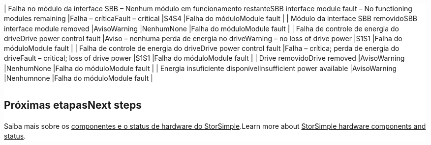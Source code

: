| <span data-ttu-id="f03d1-494">Falha no módulo da interface SBB – Nenhum módulo em funcionamento restante</span><span class="sxs-lookup"><span data-stu-id="f03d1-494">SBB interface module fault – No functioning modules remaining</span></span> |<span data-ttu-id="f03d1-495">Falha – crítica</span><span class="sxs-lookup"><span data-stu-id="f03d1-495">Fault – critical</span></span> |<span data-ttu-id="f03d1-496">S4</span><span class="sxs-lookup"><span data-stu-id="f03d1-496">S4</span></span> |<span data-ttu-id="f03d1-497">Falha do módulo</span><span class="sxs-lookup"><span data-stu-id="f03d1-497">Module fault</span></span> |
| <span data-ttu-id="f03d1-498">Módulo da interface SBB removido</span><span class="sxs-lookup"><span data-stu-id="f03d1-498">SBB interface module removed</span></span> |<span data-ttu-id="f03d1-499">Aviso</span><span class="sxs-lookup"><span data-stu-id="f03d1-499">Warning</span></span> |<span data-ttu-id="f03d1-500">Nenhum</span><span class="sxs-lookup"><span data-stu-id="f03d1-500">None</span></span> |<span data-ttu-id="f03d1-501">Falha do módulo</span><span class="sxs-lookup"><span data-stu-id="f03d1-501">Module fault</span></span> |
| <span data-ttu-id="f03d1-502">Falha de controle de energia do drive</span><span class="sxs-lookup"><span data-stu-id="f03d1-502">Drive power control fault</span></span> |<span data-ttu-id="f03d1-503">Aviso – nenhuma perda de energia no drive</span><span class="sxs-lookup"><span data-stu-id="f03d1-503">Warning – no loss of drive power</span></span> |<span data-ttu-id="f03d1-504">S1</span><span class="sxs-lookup"><span data-stu-id="f03d1-504">S1</span></span> |<span data-ttu-id="f03d1-505">Falha do módulo</span><span class="sxs-lookup"><span data-stu-id="f03d1-505">Module fault</span></span> |
| <span data-ttu-id="f03d1-506">Falha de controle de energia do drive</span><span class="sxs-lookup"><span data-stu-id="f03d1-506">Drive power control fault</span></span> |<span data-ttu-id="f03d1-507">Falha – crítica; perda de energia do drive</span><span class="sxs-lookup"><span data-stu-id="f03d1-507">Fault – critical; loss of drive power</span></span> |<span data-ttu-id="f03d1-508">S1</span><span class="sxs-lookup"><span data-stu-id="f03d1-508">S1</span></span> |<span data-ttu-id="f03d1-509">Falha do módulo</span><span class="sxs-lookup"><span data-stu-id="f03d1-509">Module fault</span></span> |
| <span data-ttu-id="f03d1-510">Drive removido</span><span class="sxs-lookup"><span data-stu-id="f03d1-510">Drive removed</span></span> |<span data-ttu-id="f03d1-511">Aviso</span><span class="sxs-lookup"><span data-stu-id="f03d1-511">Warning</span></span> |<span data-ttu-id="f03d1-512">Nenhum</span><span class="sxs-lookup"><span data-stu-id="f03d1-512">None</span></span> |<span data-ttu-id="f03d1-513">Falha do módulo</span><span class="sxs-lookup"><span data-stu-id="f03d1-513">Module fault</span></span> |
| <span data-ttu-id="f03d1-514">Energia insuficiente disponível</span><span class="sxs-lookup"><span data-stu-id="f03d1-514">Insufficient power available</span></span> |<span data-ttu-id="f03d1-515">Aviso</span><span class="sxs-lookup"><span data-stu-id="f03d1-515">Warning</span></span> |<span data-ttu-id="f03d1-516">Nenhum</span><span class="sxs-lookup"><span data-stu-id="f03d1-516">none</span></span> |<span data-ttu-id="f03d1-517">Falha do módulo</span><span class="sxs-lookup"><span data-stu-id="f03d1-517">Module fault</span></span> |

## <a name="next-steps"></a><span data-ttu-id="f03d1-518">Próximas etapas</span><span class="sxs-lookup"><span data-stu-id="f03d1-518">Next steps</span></span>
<span data-ttu-id="f03d1-519">Saiba mais sobre os [componentes e o status de hardware do StorSimple](storsimple-8000-monitor-hardware-status.md).</span><span class="sxs-lookup"><span data-stu-id="f03d1-519">Learn more about [StorSimple hardware components and status](storsimple-8000-monitor-hardware-status.md).</span></span>

[1]: ./media/storsimple-monitoring-indicators/storsimple-monitoring-indicators-IMAGE01.png
[2]: ./media/storsimple-monitoring-indicators/storsimple-monitoring-indicators-IMAGE02.png
[3]: ./media/storsimple-monitoring-indicators/storsimple-monitoring-indicators-IMAGE03.png
[4]: ./media/storsimple-monitoring-indicators/storsimple-monitoring-indicators-IMAGE04.png
[5]: ./media/storsimple-monitoring-indicators/storsimple-monitoring-indicators-IMAGE05.png
[6]: ./media/storsimple-monitoring-indicators/storsimple-monitoring-indicators-IMAGE06.png


